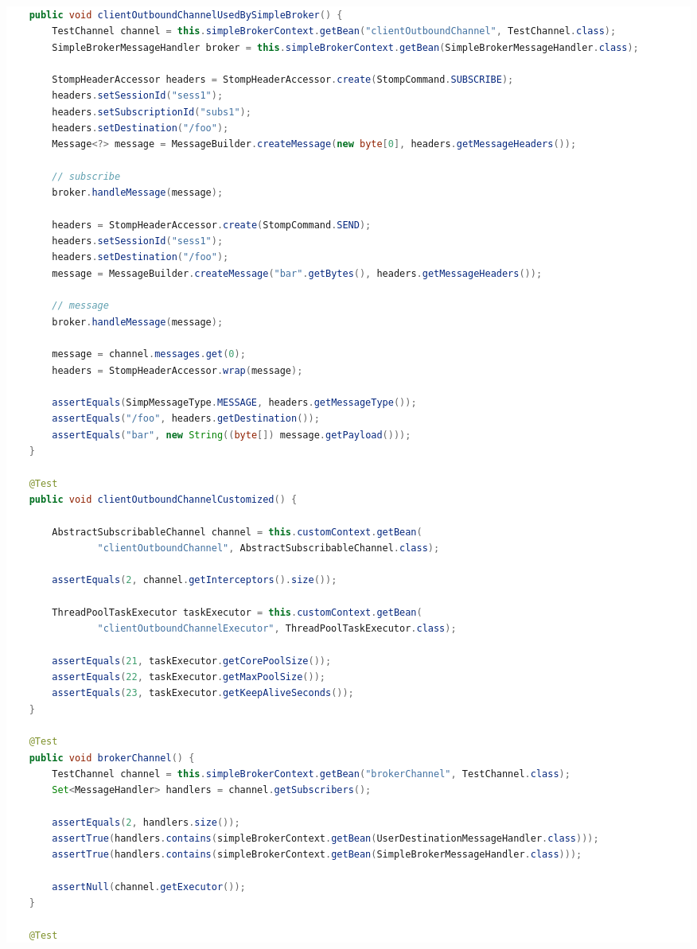 ```java
	public void clientOutboundChannelUsedBySimpleBroker() {
		TestChannel channel = this.simpleBrokerContext.getBean("clientOutboundChannel", TestChannel.class);
		SimpleBrokerMessageHandler broker = this.simpleBrokerContext.getBean(SimpleBrokerMessageHandler.class);

		StompHeaderAccessor headers = StompHeaderAccessor.create(StompCommand.SUBSCRIBE);
		headers.setSessionId("sess1");
		headers.setSubscriptionId("subs1");
		headers.setDestination("/foo");
		Message<?> message = MessageBuilder.createMessage(new byte[0], headers.getMessageHeaders());

		// subscribe
		broker.handleMessage(message);

		headers = StompHeaderAccessor.create(StompCommand.SEND);
		headers.setSessionId("sess1");
		headers.setDestination("/foo");
		message = MessageBuilder.createMessage("bar".getBytes(), headers.getMessageHeaders());

		// message
		broker.handleMessage(message);

		message = channel.messages.get(0);
		headers = StompHeaderAccessor.wrap(message);

		assertEquals(SimpMessageType.MESSAGE, headers.getMessageType());
		assertEquals("/foo", headers.getDestination());
		assertEquals("bar", new String((byte[]) message.getPayload()));
	}

	@Test
	public void clientOutboundChannelCustomized() {

		AbstractSubscribableChannel channel = this.customContext.getBean(
				"clientOutboundChannel", AbstractSubscribableChannel.class);

		assertEquals(2, channel.getInterceptors().size());

		ThreadPoolTaskExecutor taskExecutor = this.customContext.getBean(
				"clientOutboundChannelExecutor", ThreadPoolTaskExecutor.class);

		assertEquals(21, taskExecutor.getCorePoolSize());
		assertEquals(22, taskExecutor.getMaxPoolSize());
		assertEquals(23, taskExecutor.getKeepAliveSeconds());
	}

	@Test
	public void brokerChannel() {
		TestChannel channel = this.simpleBrokerContext.getBean("brokerChannel", TestChannel.class);
		Set<MessageHandler> handlers = channel.getSubscribers();

		assertEquals(2, handlers.size());
		assertTrue(handlers.contains(simpleBrokerContext.getBean(UserDestinationMessageHandler.class)));
		assertTrue(handlers.contains(simpleBrokerContext.getBean(SimpleBrokerMessageHandler.class)));

		assertNull(channel.getExecutor());
	}

	@Test
```